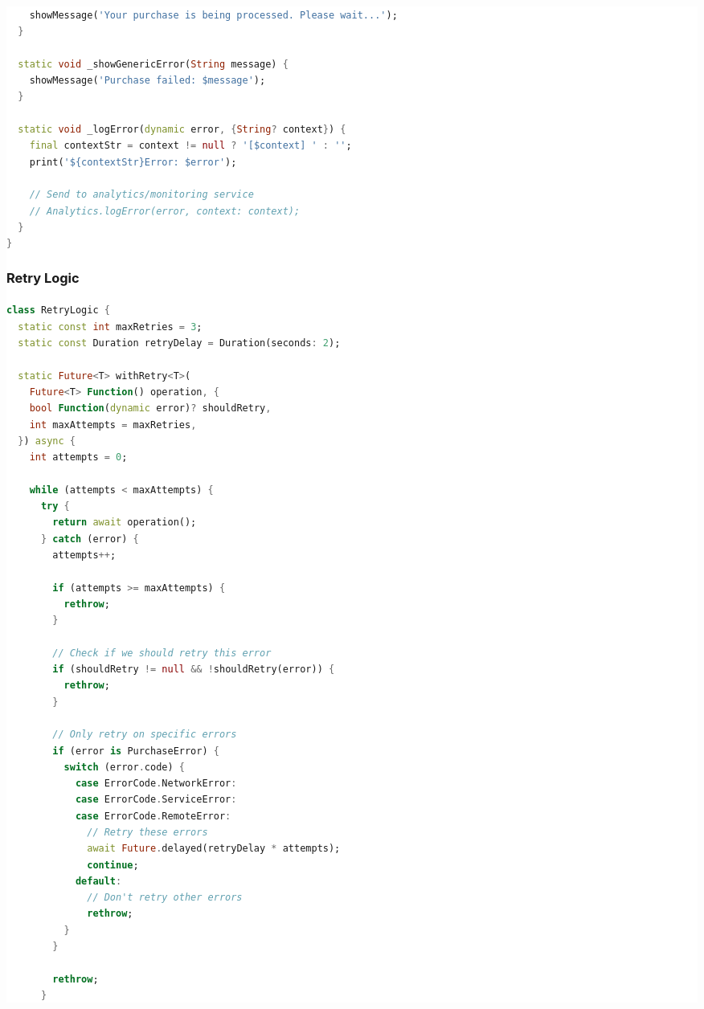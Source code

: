 ```dart
    showMessage('Your purchase is being processed. Please wait...');
  }
  
  static void _showGenericError(String message) {
    showMessage('Purchase failed: $message');
  }
  
  static void _logError(dynamic error, {String? context}) {
    final contextStr = context != null ? '[$context] ' : '';
    print('${contextStr}Error: $error');
    
    // Send to analytics/monitoring service
    // Analytics.logError(error, context: context);
  }
}
```

### Retry Logic

```dart
class RetryLogic {
  static const int maxRetries = 3;
  static const Duration retryDelay = Duration(seconds: 2);
  
  static Future<T> withRetry<T>(
    Future<T> Function() operation, {
    bool Function(dynamic error)? shouldRetry,
    int maxAttempts = maxRetries,
  }) async {
    int attempts = 0;
    
    while (attempts < maxAttempts) {
      try {
        return await operation();
      } catch (error) {
        attempts++;
        
        if (attempts >= maxAttempts) {
          rethrow;
        }
        
        // Check if we should retry this error
        if (shouldRetry != null && !shouldRetry(error)) {
          rethrow;
        }
        
        // Only retry on specific errors
        if (error is PurchaseError) {
          switch (error.code) {
            case ErrorCode.NetworkError:
            case ErrorCode.ServiceError:
            case ErrorCode.RemoteError:
              // Retry these errors
              await Future.delayed(retryDelay * attempts);
              continue;
            default:
              // Don't retry other errors
              rethrow;
          }
        }
        
        rethrow;
      }
```